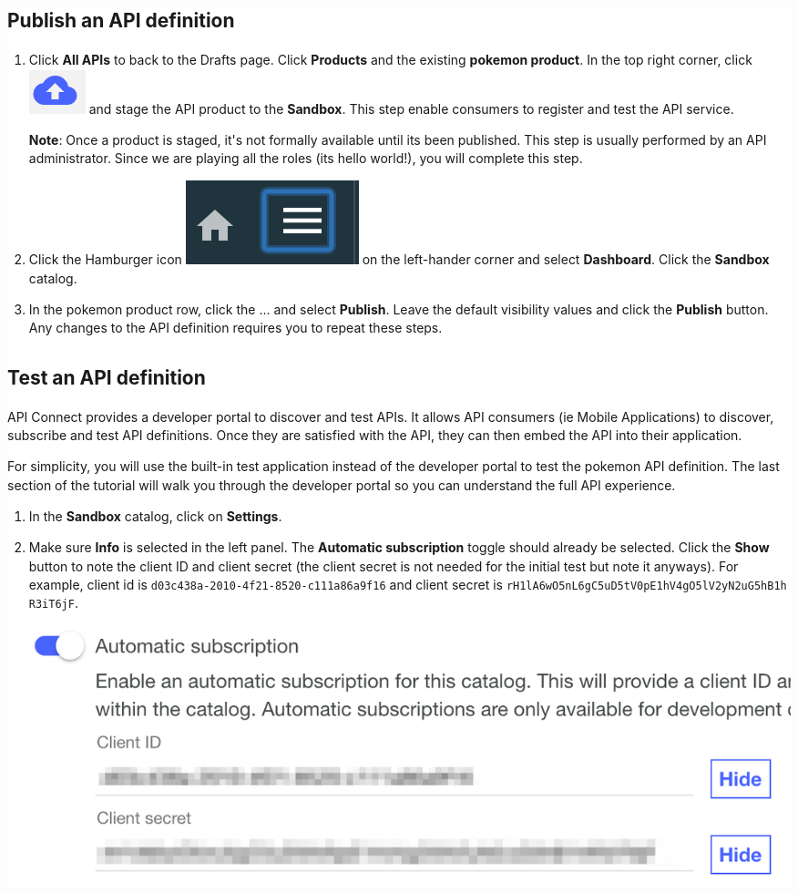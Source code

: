 ## Publish an API definition

1. Click **All APIs** to back to the Drafts page. Click **Products** and the existing **pokemon product**. In the top right corner, click ![Stage](images/stage1.png) and stage the API product to the **Sandbox**. This step enable consumers to register and test the API service. 

	
   **Note**: Once a product is staged, it's not formally available until its been published. This step is usually performed by an API administrator. Since we are playing all the roles (its hello world!), you will complete this step.
2. Click the Hamburger icon ![Nav Bar](images/hamburger.png) on the left-hander corner and select **Dashboard**. Click the **Sandbox** catalog.
3. In the pokemon product row, click the ... and select **Publish**. Leave the default visibility values and click the **Publish** button. Any changes to the API definition requires you to repeat these steps.

## Test an API definition

API Connect provides a developer portal to discover and test APIs. It allows API consumers (ie Mobile Applications) to discover, subscribe and test API definitions. Once they are satisfied with the API, they can then embed the API into their application. 

For simplicity, you will use the built-in test application instead of the developer portal to test the pokemon API definition. The last section of the tutorial will walk you through the developer portal so you can understand the full API experience.

1. In the **Sandbox** catalog, click on **Settings**.
2. Make sure **Info** is selected in the left panel. The **Automatic subscription** toggle should already be selected. Click the **Show** button to note the client ID and client secret (the client secret is not needed for the initial test but note it anyways).
For example, client id is `d03c438a-2010-4f21-8520-c111a86a9f16` and client secret is `rH1lA6wO5nL6gC5uD5tV0pE1hV4gO5lV2yN2uG5hB1hR3iT6jF`.

	![Subscription](images/subscription.png)
